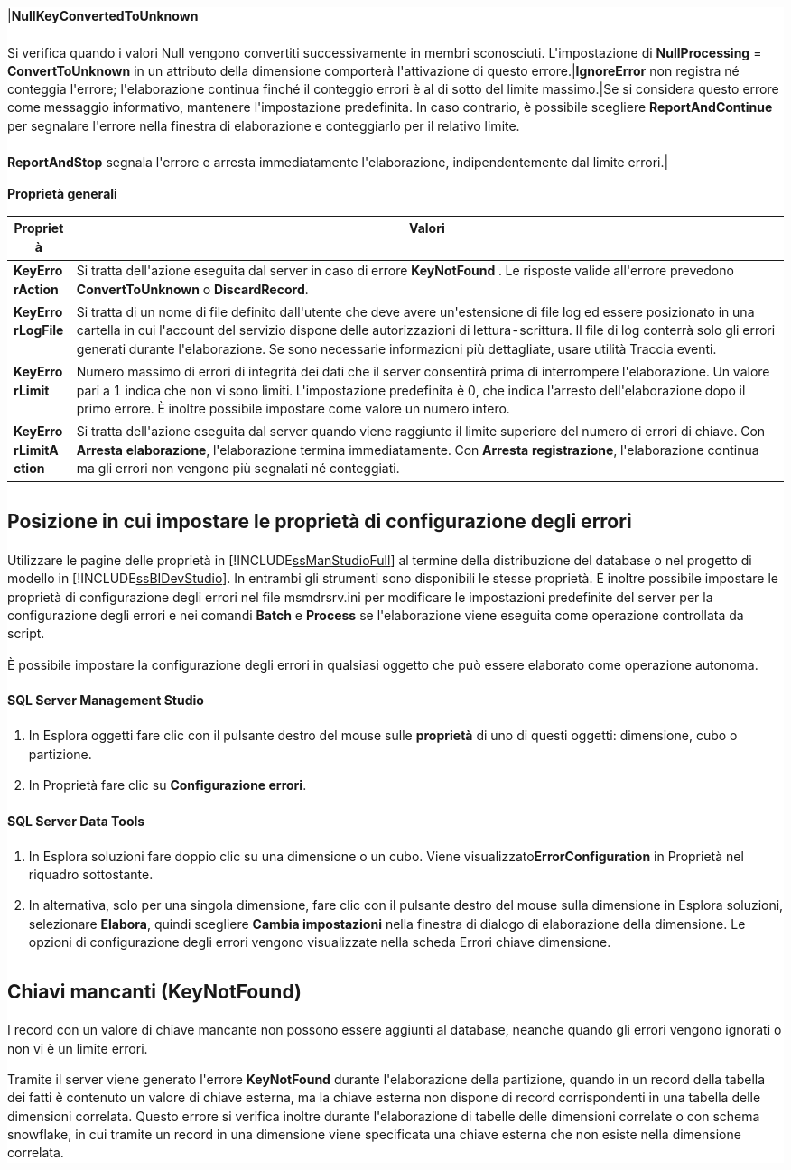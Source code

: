 |**NullKeyConvertedToUnknown**<br /><br /> Si verifica quando i valori Null vengono convertiti successivamente in membri sconosciuti. L'impostazione di **NullProcessing** = **ConvertToUnknown** in un attributo della dimensione comporterà l'attivazione di questo errore.|**IgnoreError** non registra né conteggia l'errore; l'elaborazione continua finché il conteggio errori è al di sotto del limite massimo.|Se si considera questo errore come messaggio informativo, mantenere l'impostazione predefinita. In caso contrario, è possibile scegliere **ReportAndContinue** per segnalare l'errore nella finestra di elaborazione e conteggiarlo per il relativo limite.<br /><br /> **ReportAndStop** segnala l'errore e arresta immediatamente l'elaborazione, indipendentemente dal limite errori.|  
  
 **Proprietà generali**  
  
|**Proprietà**|**Valori**|  
|------------------|----------------|  
|**KeyErrorAction**|Si tratta dell'azione eseguita dal server in caso di errore **KeyNotFound** . Le risposte valide all'errore prevedono **ConvertToUnknown** o **DiscardRecord**.|  
|**KeyErrorLogFile**|Si tratta di un nome di file definito dall'utente che deve avere un'estensione di file log ed essere posizionato in una cartella in cui l'account del servizio dispone delle autorizzazioni di lettura-scrittura. Il file di log conterrà solo gli errori generati durante l'elaborazione. Se sono necessarie informazioni più dettagliate, usare utilità Traccia eventi.|  
|**KeyErrorLimit**|Numero massimo di errori di integrità dei dati che il server consentirà prima di interrompere l'elaborazione. Un valore pari a 1 indica che non vi sono limiti. L'impostazione predefinita è 0, che indica l'arresto dell'elaborazione dopo il primo errore. È inoltre possibile impostare come valore un numero intero.|  
|**KeyErrorLimitAction**|Si tratta dell'azione eseguita dal server quando viene raggiunto il limite superiore del numero di errori di chiave. Con **Arresta elaborazione**, l'elaborazione termina immediatamente. Con **Arresta registrazione**, l'elaborazione continua ma gli errori non vengono più segnalati né conteggiati.|  
  
##  <a name="bkmk_tools"></a> Posizione in cui impostare le proprietà di configurazione degli errori  
 Utilizzare le pagine delle proprietà in [!INCLUDE[ssManStudioFull](../../includes/ssmanstudiofull-md.md)] al termine della distribuzione del database o nel progetto di modello in [!INCLUDE[ssBIDevStudio](../../includes/ssbidevstudio-md.md)]. In entrambi gli strumenti sono disponibili le stesse proprietà. È inoltre possibile impostare le proprietà di configurazione degli errori nel file msmdrsrv.ini per modificare le impostazioni predefinite del server per la configurazione degli errori e nei comandi **Batch** e **Process** se l'elaborazione viene eseguita come operazione controllata da script.  
  
 È possibile impostare la configurazione degli errori in qualsiasi oggetto che può essere elaborato come operazione autonoma.  
  
#### <a name="sql-server-management-studio"></a>SQL Server Management Studio  
  
1.  In Esplora oggetti fare clic con il pulsante destro del mouse sulle **proprietà** di uno di questi oggetti: dimensione, cubo o partizione.  
  
2.  In Proprietà fare clic su **Configurazione errori**.  
  
#### <a name="sql-server-data-tools"></a>SQL Server Data Tools  
  
1.  In Esplora soluzioni fare doppio clic su una dimensione o un cubo. Viene visualizzato**ErrorConfiguration** in Proprietà nel riquadro sottostante.  
  
2.  In alternativa, solo per una singola dimensione, fare clic con il pulsante destro del mouse sulla dimensione in Esplora soluzioni, selezionare **Elabora**, quindi scegliere **Cambia impostazioni** nella finestra di dialogo di elaborazione della dimensione. Le opzioni di configurazione degli errori vengono visualizzate nella scheda Errori chiave dimensione.  
  
##  <a name="bkmk_missing"></a> Chiavi mancanti (KeyNotFound)  
 I record con un valore di chiave mancante non possono essere aggiunti al database, neanche quando gli errori vengono ignorati o non vi è un limite errori.  
  
 Tramite il server viene generato l'errore **KeyNotFound** durante l'elaborazione della partizione, quando in un record della tabella dei fatti è contenuto un valore di chiave esterna, ma la chiave esterna non dispone di record corrispondenti in una tabella delle dimensioni correlata. Questo errore si verifica inoltre durante l'elaborazione di tabelle delle dimensioni correlate o con schema snowflake, in cui tramite un record in una dimensione viene specificata una chiave esterna che non esiste nella dimensione correlata.  
  